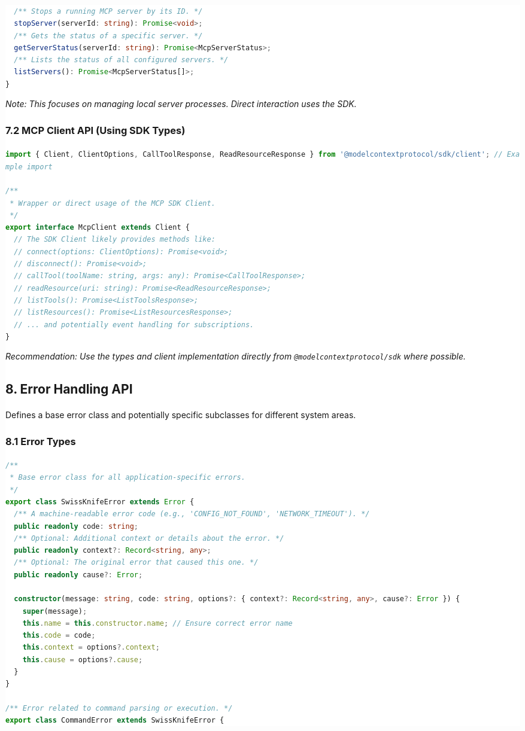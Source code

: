 ```typescript
  /** Stops a running MCP server by its ID. */
  stopServer(serverId: string): Promise<void>;
  /** Gets the status of a specific server. */
  getServerStatus(serverId: string): Promise<McpServerStatus>;
  /** Lists the status of all configured servers. */
  listServers(): Promise<McpServerStatus[]>;
}
```
*Note: This focuses on managing local server processes. Direct interaction uses the SDK.*

### 7.2 MCP Client API (Using SDK Types)

```typescript
import { Client, ClientOptions, CallToolResponse, ReadResourceResponse } from '@modelcontextprotocol/sdk/client'; // Example import

/**
 * Wrapper or direct usage of the MCP SDK Client.
 */
export interface McpClient extends Client {
  // The SDK Client likely provides methods like:
  // connect(options: ClientOptions): Promise<void>;
  // disconnect(): Promise<void>;
  // callTool(toolName: string, args: any): Promise<CallToolResponse>;
  // readResource(uri: string): Promise<ReadResourceResponse>;
  // listTools(): Promise<ListToolsResponse>;
  // listResources(): Promise<ListResourcesResponse>;
  // ... and potentially event handling for subscriptions.
}
```
*Recommendation: Use the types and client implementation directly from `@modelcontextprotocol/sdk` where possible.*

## 8. Error Handling API

Defines a base error class and potentially specific subclasses for different system areas.

### 8.1 Error Types

```typescript
/**
 * Base error class for all application-specific errors.
 */
export class SwissKnifeError extends Error {
  /** A machine-readable error code (e.g., 'CONFIG_NOT_FOUND', 'NETWORK_TIMEOUT'). */
  public readonly code: string;
  /** Optional: Additional context or details about the error. */
  public readonly context?: Record<string, any>;
  /** Optional: The original error that caused this one. */
  public readonly cause?: Error;

  constructor(message: string, code: string, options?: { context?: Record<string, any>, cause?: Error }) {
    super(message);
    this.name = this.constructor.name; // Ensure correct error name
    this.code = code;
    this.context = options?.context;
    this.cause = options?.cause;
  }
}

/** Error related to command parsing or execution. */
export class CommandError extends SwissKnifeError {
```